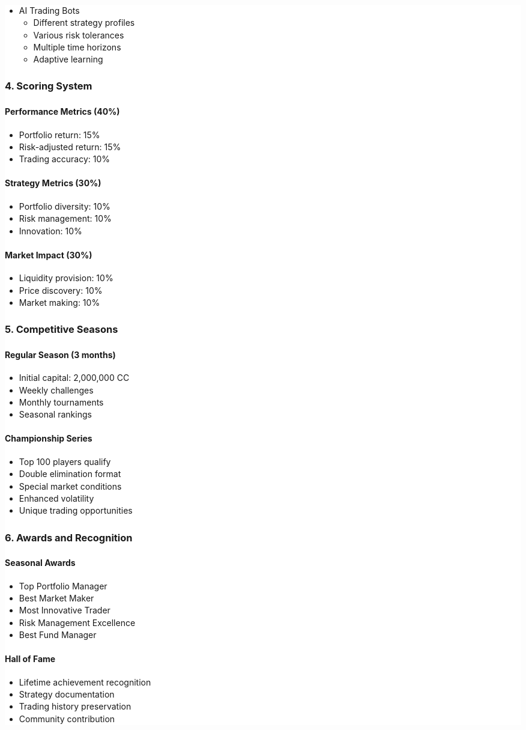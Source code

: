 - AI Trading Bots
  - Different strategy profiles
  - Various risk tolerances
  - Multiple time horizons
  - Adaptive learning

### 4. Scoring System

#### Performance Metrics (40%)
- Portfolio return: 15%
- Risk-adjusted return: 15%
- Trading accuracy: 10%

#### Strategy Metrics (30%)
- Portfolio diversity: 10%
- Risk management: 10%
- Innovation: 10%

#### Market Impact (30%)
- Liquidity provision: 10%
- Price discovery: 10%
- Market making: 10%

### 5. Competitive Seasons

#### Regular Season (3 months)
- Initial capital: 2,000,000 CC
- Weekly challenges
- Monthly tournaments
- Seasonal rankings

#### Championship Series
- Top 100 players qualify
- Double elimination format
- Special market conditions
- Enhanced volatility
- Unique trading opportunities

### 6. Awards and Recognition

#### Seasonal Awards
- Top Portfolio Manager
- Best Market Maker
- Most Innovative Trader
- Risk Management Excellence
- Best Fund Manager

#### Hall of Fame
- Lifetime achievement recognition
- Strategy documentation
- Trading history preservation
- Community contribution
